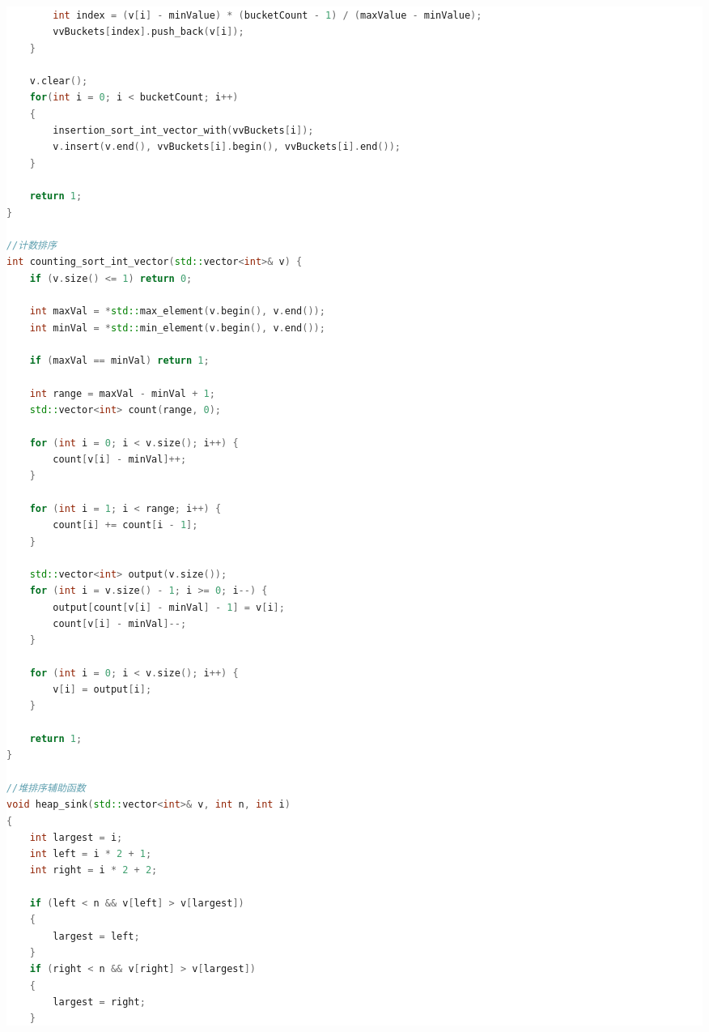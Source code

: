 ```cpp
		int index = (v[i] - minValue) * (bucketCount - 1) / (maxValue - minValue);
		vvBuckets[index].push_back(v[i]);
	}

	v.clear();
	for(int i = 0; i < bucketCount; i++)
	{
		insertion_sort_int_vector_with(vvBuckets[i]);
		v.insert(v.end(), vvBuckets[i].begin(), vvBuckets[i].end());
	}

	return 1;
}

//计数排序
int counting_sort_int_vector(std::vector<int>& v) {
	if (v.size() <= 1) return 0;
	
	int maxVal = *std::max_element(v.begin(), v.end());
	int minVal = *std::min_element(v.begin(), v.end());
	
	if (maxVal == minVal) return 1;
	
	int range = maxVal - minVal + 1;
	std::vector<int> count(range, 0);
	
	for (int i = 0; i < v.size(); i++) {
		count[v[i] - minVal]++;
	}
	
	for (int i = 1; i < range; i++) {
		count[i] += count[i - 1];
	}
	
	std::vector<int> output(v.size());
	for (int i = v.size() - 1; i >= 0; i--) {
		output[count[v[i] - minVal] - 1] = v[i];
		count[v[i] - minVal]--;
	}
	
	for (int i = 0; i < v.size(); i++) {
		v[i] = output[i];
	}
	
	return 1;
}

//堆排序辅助函数
void heap_sink(std::vector<int>& v, int n, int i)
{
	int largest = i;
	int left = i * 2 + 1;
	int right = i * 2 + 2;

	if (left < n && v[left] > v[largest])
	{
		largest = left;
	}
	if (right < n && v[right] > v[largest])
	{
		largest = right;
	}

```